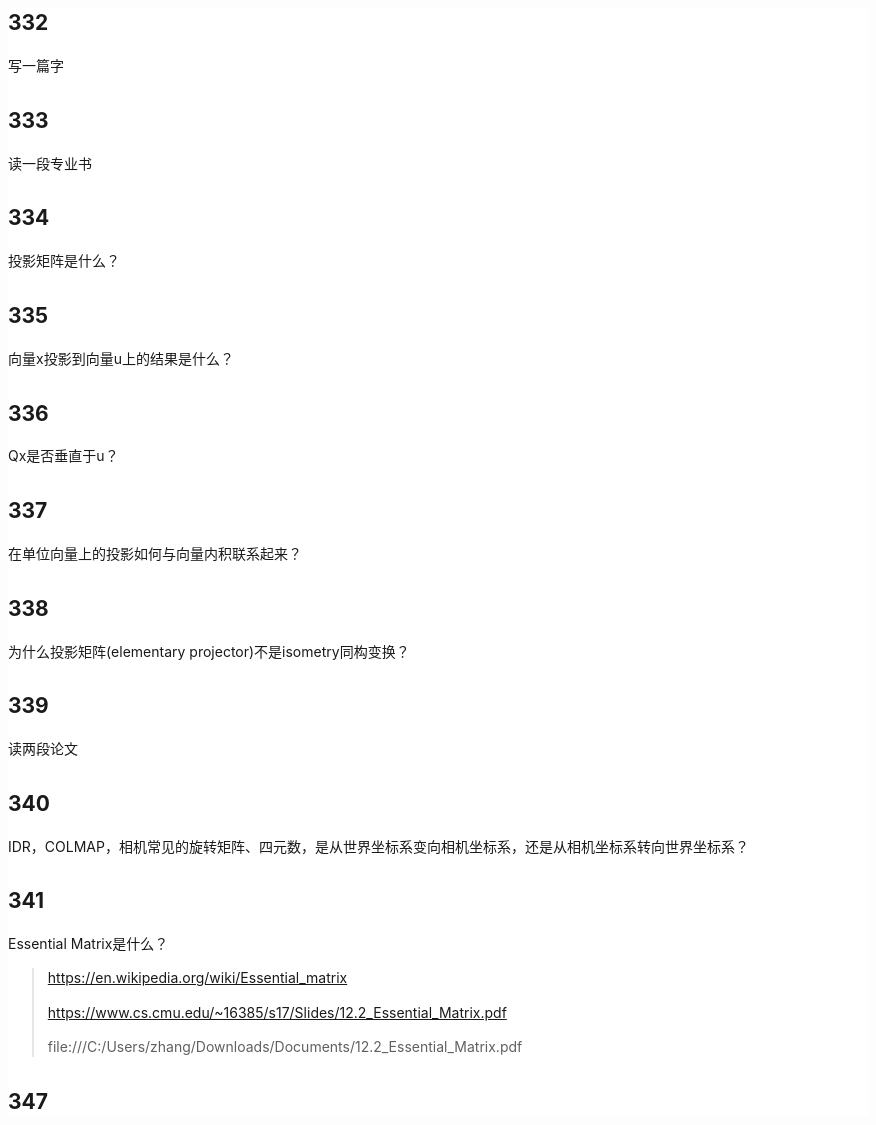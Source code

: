 ## 332

写一篇字

## 333

读一段专业书

## 334

投影矩阵是什么？

## 335

向量x投影到向量u上的结果是什么？

## 336

Qx是否垂直于u？

## 337

在单位向量上的投影如何与向量内积联系起来？

## 338

为什么投影矩阵(elementary projector)不是isometry同构变换？

## 339

读两段论文

## 340

IDR，COLMAP，相机常见的旋转矩阵、四元数，是从世界坐标系变向相机坐标系，还是从相机坐标系转向世界坐标系？

## 341

Essential Matrix是什么？

> https://en.wikipedia.org/wiki/Essential_matrix
>
> https://www.cs.cmu.edu/~16385/s17/Slides/12.2_Essential_Matrix.pdf
>
> file:///C:/Users/zhang/Downloads/Documents/12.2_Essential_Matrix.pdf

## 347

